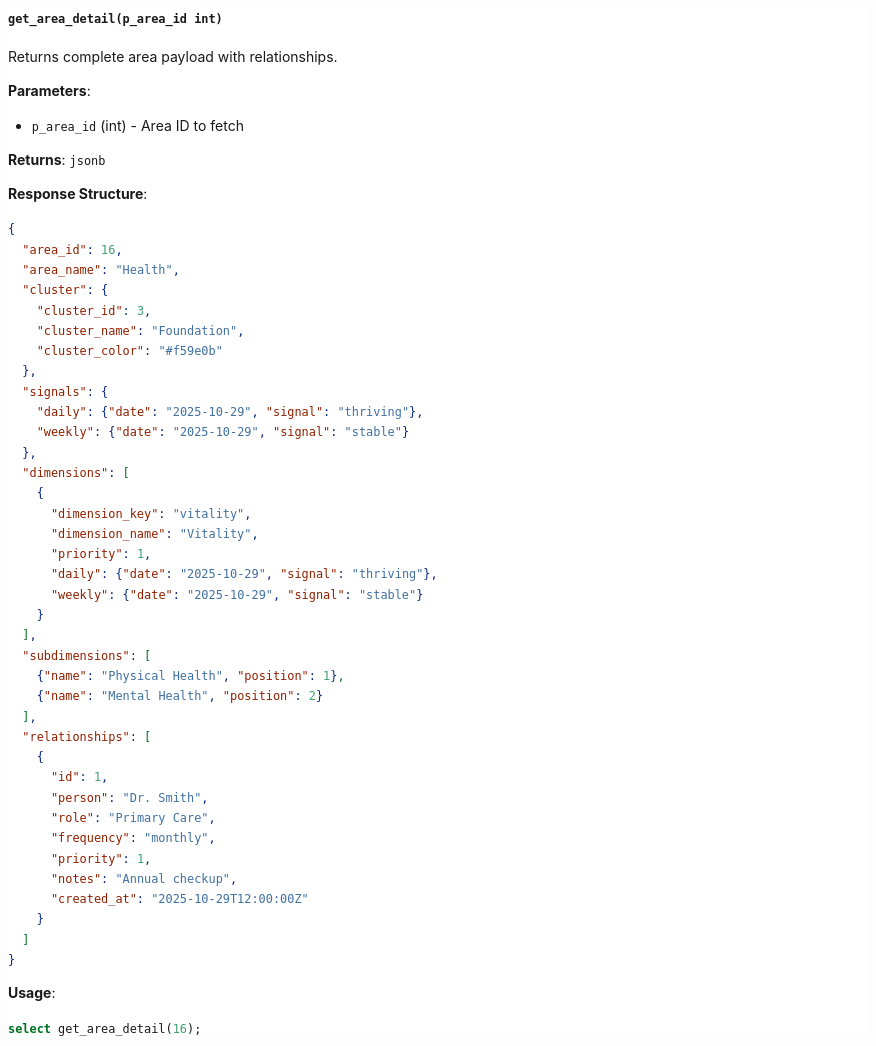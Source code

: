 #### `get_area_detail(p_area_id int)`
Returns complete area payload with relationships.

**Parameters**:
- `p_area_id` (int) - Area ID to fetch

**Returns**: `jsonb`

**Response Structure**:
```json
{
  "area_id": 16,
  "area_name": "Health",
  "cluster": {
    "cluster_id": 3,
    "cluster_name": "Foundation",
    "cluster_color": "#f59e0b"
  },
  "signals": {
    "daily": {"date": "2025-10-29", "signal": "thriving"},
    "weekly": {"date": "2025-10-29", "signal": "stable"}
  },
  "dimensions": [
    {
      "dimension_key": "vitality",
      "dimension_name": "Vitality",
      "priority": 1,
      "daily": {"date": "2025-10-29", "signal": "thriving"},
      "weekly": {"date": "2025-10-29", "signal": "stable"}
    }
  ],
  "subdimensions": [
    {"name": "Physical Health", "position": 1},
    {"name": "Mental Health", "position": 2}
  ],
  "relationships": [
    {
      "id": 1,
      "person": "Dr. Smith",
      "role": "Primary Care",
      "frequency": "monthly",
      "priority": 1,
      "notes": "Annual checkup",
      "created_at": "2025-10-29T12:00:00Z"
    }
  ]
}
```

**Usage**:
```sql
select get_area_detail(16);
```
